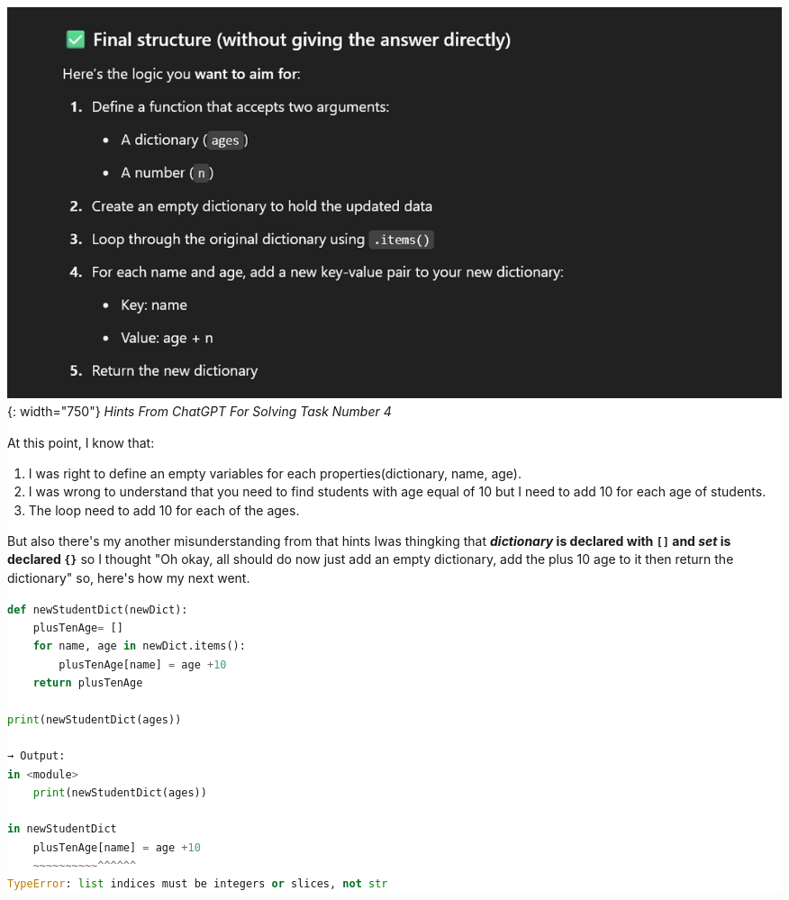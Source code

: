 ![Desktop View](assets/img/posts/2025-07-21-python-learning-part-5-dictionaries/task-number-4-plus-10-age-function-hints(4).png){: width="750"}
_Hints From ChatGPT For Solving Task Number 4_ 

At this point, I know that:
1. I was right to define an empty variables for each properties(dictionary, name, age).
2. I was wrong to understand that you need to find students with age equal of 10 but I need to add 10 for each age of students.
3. The loop need to add 10 for each of the ages.

But also there's my another misunderstanding from that hints Iwas thingking that **_dictionary_ is declared with `[]` and _set_ is declared `{}`** so I thought "Oh okay, all should do now just add an empty dictionary, add the plus 10 age to it then return the dictionary" so, here's how my next went.

```python
def newStudentDict(newDict):
    plusTenAge= []
    for name, age in newDict.items():
        plusTenAge[name] = age +10
    return plusTenAge

print(newStudentDict(ages))

→ Output:
in <module>
    print(newStudentDict(ages))

in newStudentDict
    plusTenAge[name] = age +10
    ~~~~~~~~~~^^^^^^
TypeError: list indices must be integers or slices, not str
```
